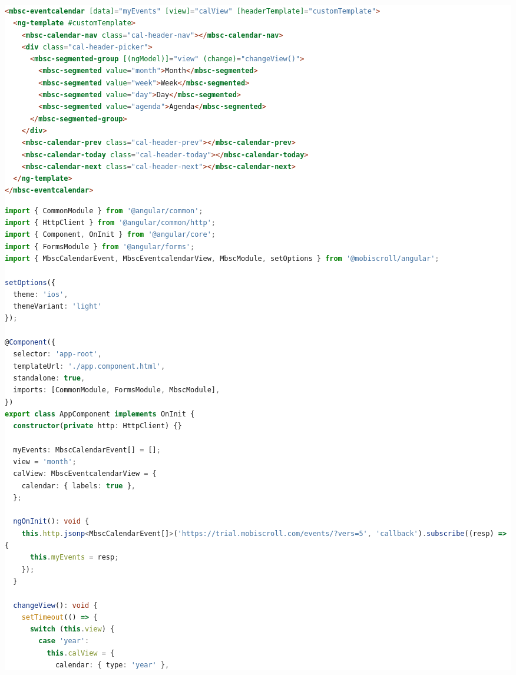 <Tabs>
<TabItem value="html" label="app.component.html">

```html
<mbsc-eventcalendar [data]="myEvents" [view]="calView" [headerTemplate]="customTemplate">
  <ng-template #customTemplate>
    <mbsc-calendar-nav class="cal-header-nav"></mbsc-calendar-nav>
    <div class="cal-header-picker">
      <mbsc-segmented-group [(ngModel)]="view" (change)="changeView()">
        <mbsc-segmented value="month">Month</mbsc-segmented>
        <mbsc-segmented value="week">Week</mbsc-segmented>
        <mbsc-segmented value="day">Day</mbsc-segmented>
        <mbsc-segmented value="agenda">Agenda</mbsc-segmented>
      </mbsc-segmented-group>
    </div>
    <mbsc-calendar-prev class="cal-header-prev"></mbsc-calendar-prev>
    <mbsc-calendar-today class="cal-header-today"></mbsc-calendar-today>
    <mbsc-calendar-next class="cal-header-next"></mbsc-calendar-next>
  </ng-template>
</mbsc-eventcalendar>
```
</TabItem>
<TabItem value="ts" label="app.component.ts">

```ts
import { CommonModule } from '@angular/common';
import { HttpClient } from '@angular/common/http';
import { Component, OnInit } from '@angular/core';
import { FormsModule } from '@angular/forms';
import { MbscCalendarEvent, MbscEventcalendarView, MbscModule, setOptions } from '@mobiscroll/angular';

setOptions({
  theme: 'ios',
  themeVariant: 'light'
});

@Component({
  selector: 'app-root', 
  templateUrl: './app.component.html',
  standalone: true,
  imports: [CommonModule, FormsModule, MbscModule],
})
export class AppComponent implements OnInit {
  constructor(private http: HttpClient) {}

  myEvents: MbscCalendarEvent[] = [];
  view = 'month';
  calView: MbscEventcalendarView = {
    calendar: { labels: true },
  };

  ngOnInit(): void {
    this.http.jsonp<MbscCalendarEvent[]>('https://trial.mobiscroll.com/events/?vers=5', 'callback').subscribe((resp) => {
      this.myEvents = resp;
    });
  }

  changeView(): void {
    setTimeout(() => {
      switch (this.view) {
        case 'year':
          this.calView = {
            calendar: { type: 'year' },
```